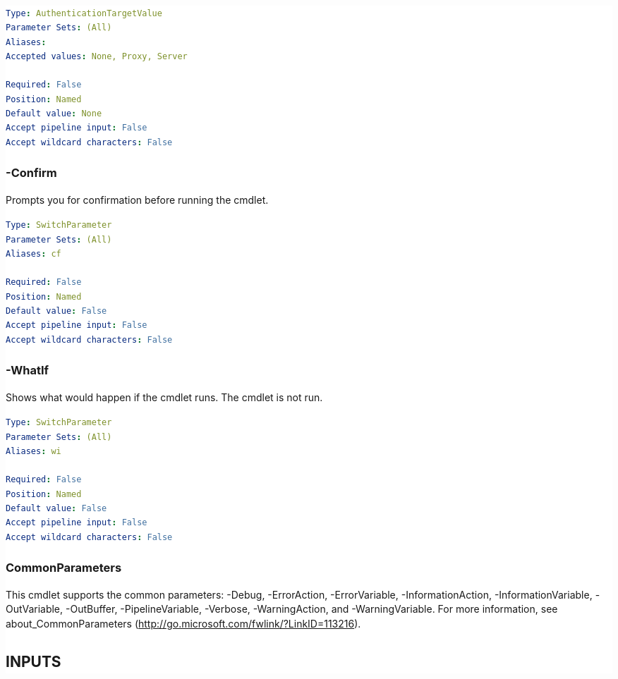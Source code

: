 ```yaml
Type: AuthenticationTargetValue
Parameter Sets: (All)
Aliases: 
Accepted values: None, Proxy, Server

Required: False
Position: Named
Default value: None
Accept pipeline input: False
Accept wildcard characters: False
```

### -Confirm
Prompts you for confirmation before running the cmdlet.

```yaml
Type: SwitchParameter
Parameter Sets: (All)
Aliases: cf

Required: False
Position: Named
Default value: False
Accept pipeline input: False
Accept wildcard characters: False
```

### -WhatIf
Shows what would happen if the cmdlet runs.
The cmdlet is not run.

```yaml
Type: SwitchParameter
Parameter Sets: (All)
Aliases: wi

Required: False
Position: Named
Default value: False
Accept pipeline input: False
Accept wildcard characters: False
```

### CommonParameters
This cmdlet supports the common parameters: -Debug, -ErrorAction, -ErrorVariable, -InformationAction, -InformationVariable, -OutVariable, -OutBuffer, -PipelineVariable, -Verbose, -WarningAction, and -WarningVariable. For more information, see about_CommonParameters (http://go.microsoft.com/fwlink/?LinkID=113216).

## INPUTS

